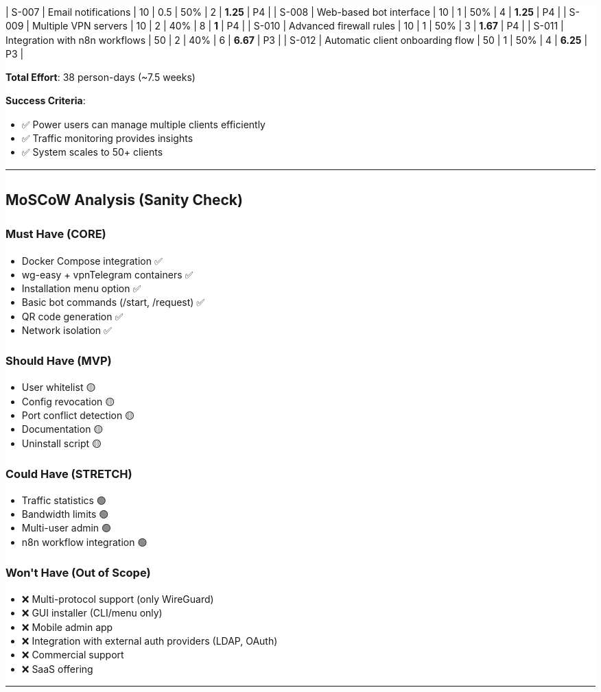| S-007 | Email notifications | 10 | 0.5 | 50% | 2 | **1.25** | P4 |
| S-008 | Web-based bot interface | 10 | 1 | 50% | 4 | **1.25** | P4 |
| S-009 | Multiple VPN servers | 10 | 2 | 40% | 8 | **1** | P4 |
| S-010 | Advanced firewall rules | 10 | 1 | 50% | 3 | **1.67** | P4 |
| S-011 | Integration with n8n workflows | 50 | 2 | 40% | 6 | **6.67** | P3 |
| S-012 | Automatic client onboarding flow | 50 | 1 | 50% | 4 | **6.25** | P3 |

**Total Effort**: 38 person-days (~7.5 weeks)

**Success Criteria**:
- ✅ Power users can manage multiple clients efficiently
- ✅ Traffic monitoring provides insights
- ✅ System scales to 50+ clients

---

## MoSCoW Analysis (Sanity Check)

### Must Have (CORE)
- Docker Compose integration ✅
- wg-easy + vpnTelegram containers ✅
- Installation menu option ✅
- Basic bot commands (/start, /request) ✅
- QR code generation ✅
- Network isolation ✅

### Should Have (MVP)
- User whitelist 🟡
- Config revocation 🟡
- Port conflict detection 🟡
- Documentation 🟡
- Uninstall script 🟡

### Could Have (STRETCH)
- Traffic statistics 🟢
- Bandwidth limits 🟢
- Multi-user admin 🟢
- n8n workflow integration 🟢

### Won't Have (Out of Scope)
- ❌ Multi-protocol support (only WireGuard)
- ❌ GUI installer (CLI/menu only)
- ❌ Mobile admin app
- ❌ Integration with external auth providers (LDAP, OAuth)
- ❌ Commercial support
- ❌ SaaS offering

---